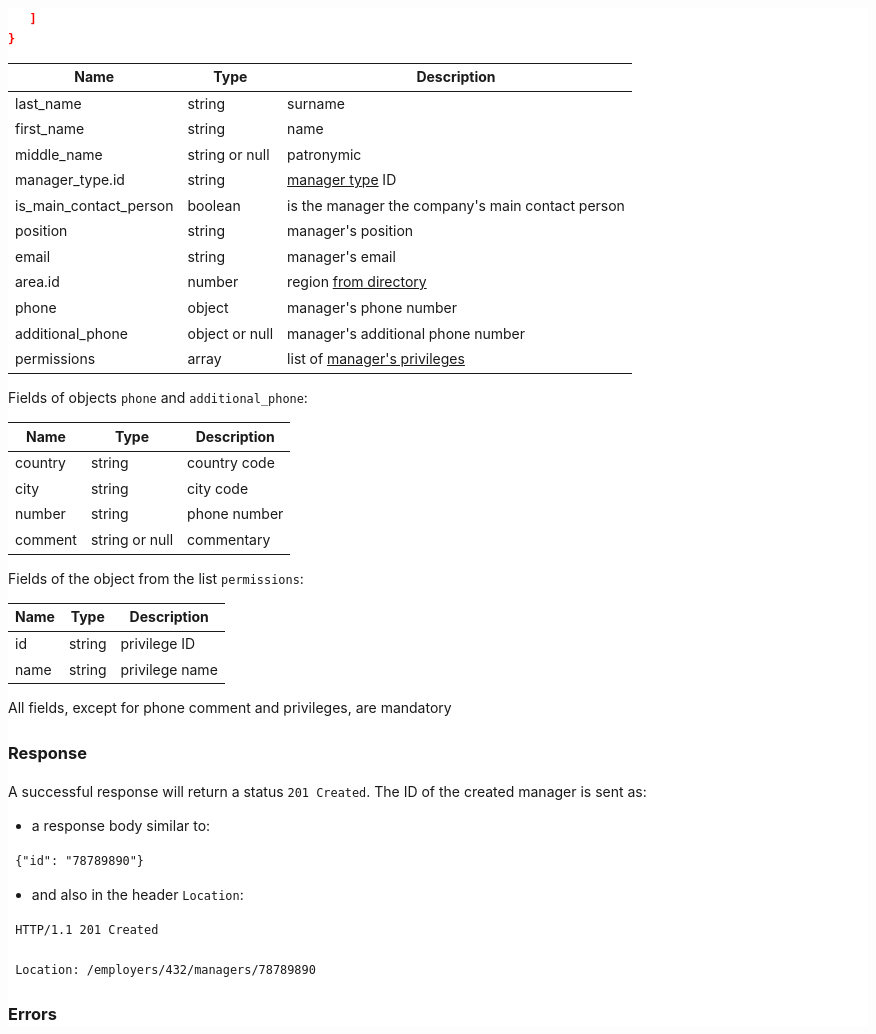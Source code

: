 ```json
   ]
}
```

Name | Type | Description
--- | --- | ---
last_name | string | surname
first_name | string | name
middle_name | string or null | patronymic
manager_type.id | string | [manager type](#dict) ID
is_main_contact_person | boolean | is the manager the company's main contact person
position | string | manager's position
email | string | manager's email
area.id | number | region [from directory](areas.md)
phone | object | manager's phone number
additional_phone | object or null | manager's additional phone number
permissions | array | list of [manager's privileges](#dict)

Fields of objects `phone` and `additional_phone`:

Name | Type | Description
--- | --- | ---
country | string | country code
city | string | city code
number | string | phone number
comment | string or null | commentary

Fields of the object from the list `permissions`:

Name | Type | Description
--- | --- | ---
id | string | privilege ID
name | string | privilege name

All fields, except for phone comment and privileges, are mandatory

### Response

A successful response will return a status `201 Created`.
The ID of the created manager is sent as:

 * a response body similar to:
```
 {"id": "78789890"}
```

 * and also in the header `Location`:

```
 HTTP/1.1 201 Created

 Location: /employers/432/managers/78789890
```

### Errors
